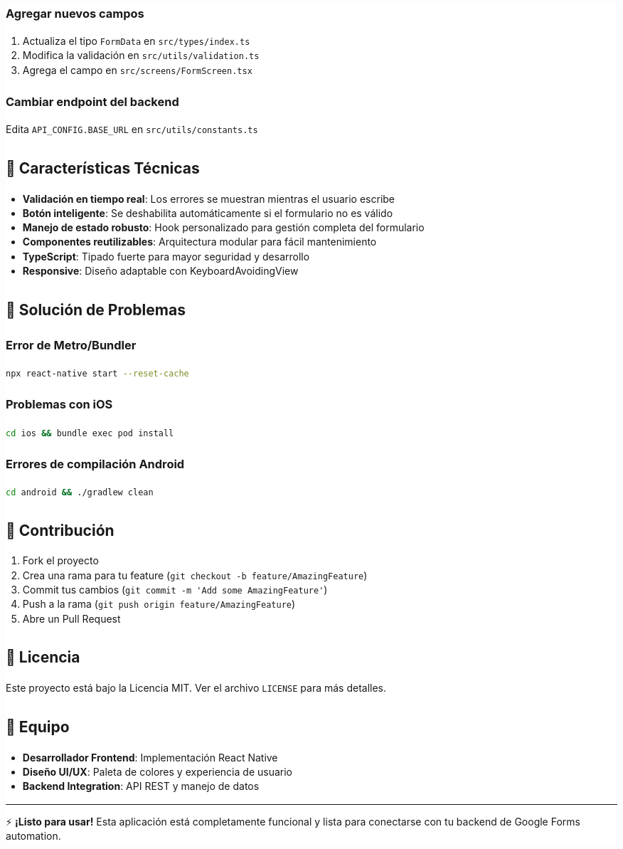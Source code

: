 ### Agregar nuevos campos
1. Actualiza el tipo `FormData` en `src/types/index.ts`
2. Modifica la validación en `src/utils/validation.ts`
3. Agrega el campo en `src/screens/FormScreen.tsx`

### Cambiar endpoint del backend
Edita `API_CONFIG.BASE_URL` en `src/utils/constants.ts`

## 🌟 Características Técnicas

- **Validación en tiempo real**: Los errores se muestran mientras el usuario escribe
- **Botón inteligente**: Se deshabilita automáticamente si el formulario no es válido
- **Manejo de estado robusto**: Hook personalizado para gestión completa del formulario
- **Componentes reutilizables**: Arquitectura modular para fácil mantenimiento
- **TypeScript**: Tipado fuerte para mayor seguridad y desarrollo
- **Responsive**: Diseño adaptable con KeyboardAvoidingView

## 🐛 Solución de Problemas

### Error de Metro/Bundler
```bash
npx react-native start --reset-cache
```

### Problemas con iOS
```bash
cd ios && bundle exec pod install
```

### Errores de compilación Android
```bash
cd android && ./gradlew clean
```

## 🤝 Contribución

1. Fork el proyecto
2. Crea una rama para tu feature (`git checkout -b feature/AmazingFeature`)
3. Commit tus cambios (`git commit -m 'Add some AmazingFeature'`)
4. Push a la rama (`git push origin feature/AmazingFeature`)
5. Abre un Pull Request

## 📄 Licencia

Este proyecto está bajo la Licencia MIT. Ver el archivo `LICENSE` para más detalles.

## 👥 Equipo

- **Desarrollador Frontend**: Implementación React Native
- **Diseño UI/UX**: Paleta de colores y experiencia de usuario
- **Backend Integration**: API REST y manejo de datos

---

⚡ **¡Listo para usar!** Esta aplicación está completamente funcional y lista para conectarse con tu backend de Google Forms automation.